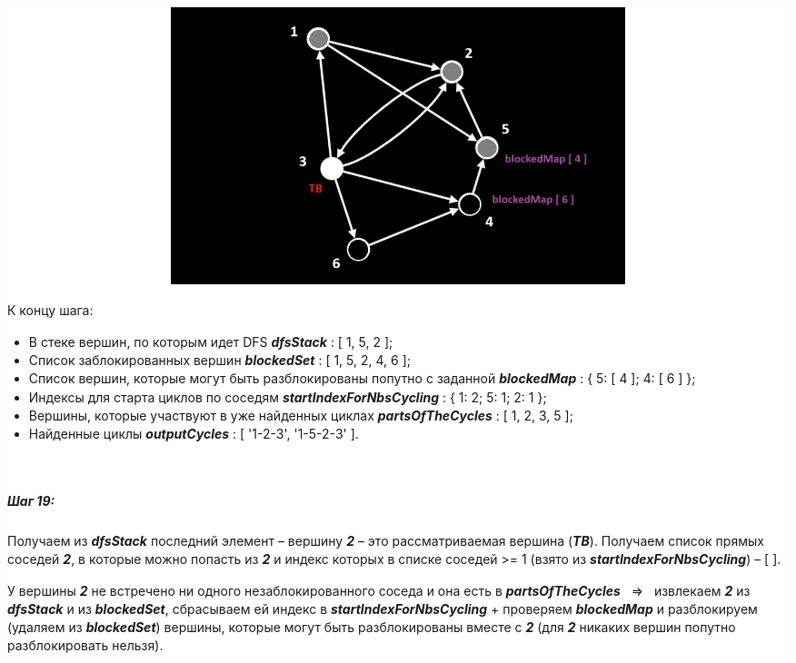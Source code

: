 <p align='center'><img  width="500px" src='./images/GetAllCyclesWithAGivenVertex/19.webp' alt='граф'></p>

К концу шага:
- В стеке вершин, по которым идет DFS ***dfsStack*** : [ 1, 5, 2 ];
- Список заблокированных вершин ***blockedSet*** : [ 1, 5, 2, 4, 6 ];
- Cписок вершин, которые могут быть разблокированы попутно с заданной ***blockedMap*** : { 5: [ 4 ]; 4: [ 6 ] };
- Индексы для старта циклов по соседям ***startIndexForNbsCycling*** : { 1: 2; 5: 1; 2: 1 };
- Вершины, которые участвуют в уже найденных циклах ***partsOfTheCycles*** : [ 1, 2, 3, 5 ];
- Найденные циклы ***outputCycles*** : [ '1-2-3', '1-5-2-3' ].

<br/>

##### Шаг 19:
Получаем из ***dfsStack*** последний элемент – вершину ***2*** – это рассматриваемая вершина (***ТВ***). Получаем список прямых соседей ***2***, в которые можно попасть из ***2*** и индекс которых в списке соседей >= 1 (взято из ***startIndexForNbsCycling***) – [ ]. 

У вершины ***2*** не встречено ни одного незаблокированного соседа и она есть в ***partsOfTheCycles*** &nbsp; => &nbsp; извлекаем ***2*** из ***dfsStack*** и из ***blockedSet***, сбрасываем ей индекс в ***startIndexForNbsCycling*** + проверяем ***blockedMap*** и разблокируем (удаляем из ***blockedSet***) вершины, которые могут быть разблокированы вместе с ***2*** (для ***2*** никаких вершин попутно разблокировать нельзя). 
